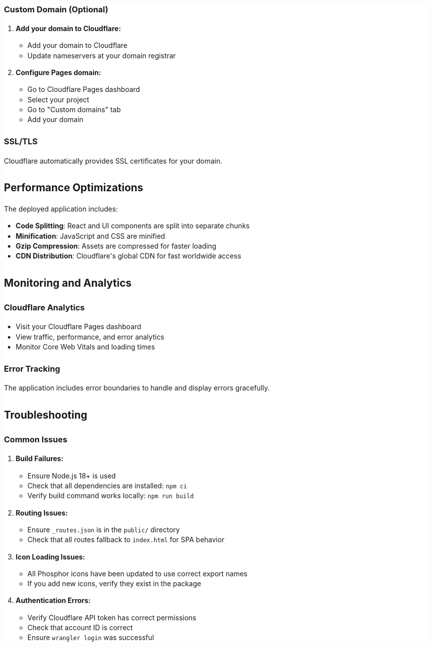 ### Custom Domain (Optional)
1. **Add your domain to Cloudflare:**
   - Add your domain to Cloudflare
   - Update nameservers at your domain registrar

2. **Configure Pages domain:**
   - Go to Cloudflare Pages dashboard
   - Select your project
   - Go to "Custom domains" tab
   - Add your domain

### SSL/TLS
Cloudflare automatically provides SSL certificates for your domain.

## Performance Optimizations

The deployed application includes:
- **Code Splitting**: React and UI components are split into separate chunks
- **Minification**: JavaScript and CSS are minified
- **Gzip Compression**: Assets are compressed for faster loading
- **CDN Distribution**: Cloudflare's global CDN for fast worldwide access

## Monitoring and Analytics

### Cloudflare Analytics
- Visit your Cloudflare Pages dashboard
- View traffic, performance, and error analytics
- Monitor Core Web Vitals and loading times

### Error Tracking
The application includes error boundaries to handle and display errors gracefully.

## Troubleshooting

### Common Issues

1. **Build Failures:**
   - Ensure Node.js 18+ is used
   - Check that all dependencies are installed: `npm ci`
   - Verify build command works locally: `npm run build`

2. **Routing Issues:**
   - Ensure `_routes.json` is in the `public/` directory
   - Check that all routes fallback to `index.html` for SPA behavior

3. **Icon Loading Issues:**
   - All Phosphor icons have been updated to use correct export names
   - If you add new icons, verify they exist in the package

4. **Authentication Errors:**
   - Verify Cloudflare API token has correct permissions
   - Check that account ID is correct
   - Ensure `wrangler login` was successful
